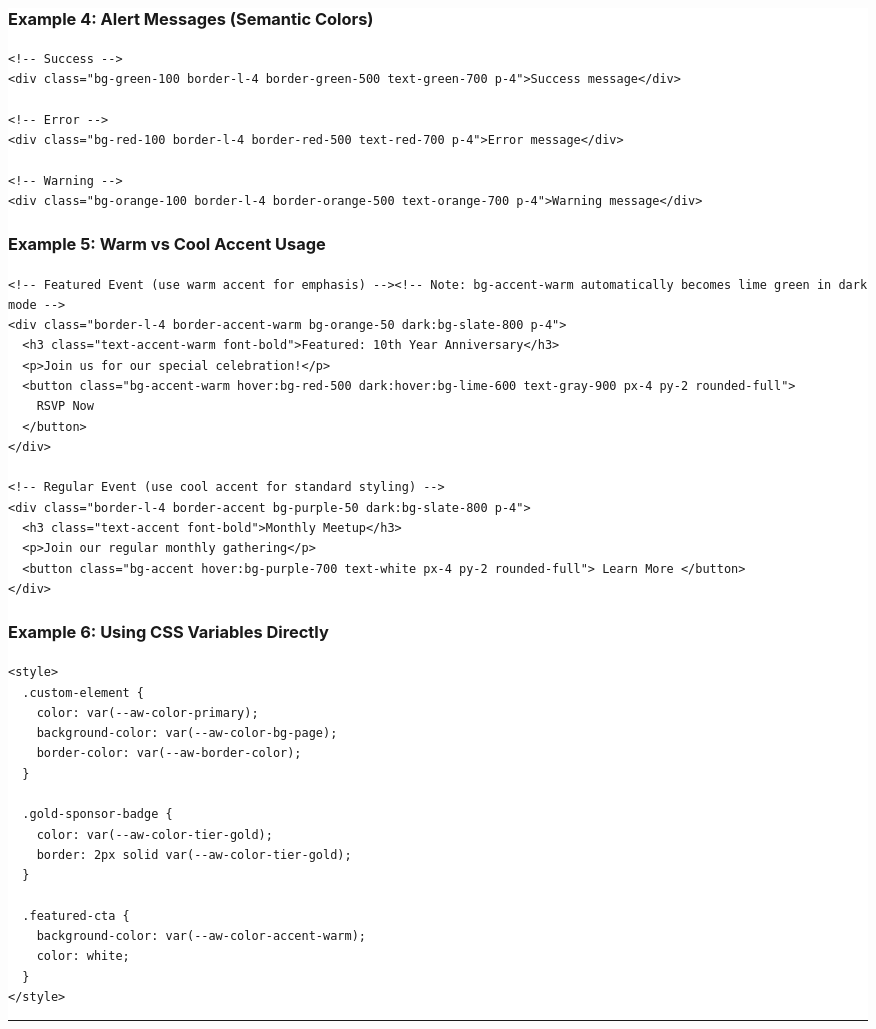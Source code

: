 ### Example 4: Alert Messages (Semantic Colors)

```astro
<!-- Success -->
<div class="bg-green-100 border-l-4 border-green-500 text-green-700 p-4">Success message</div>

<!-- Error -->
<div class="bg-red-100 border-l-4 border-red-500 text-red-700 p-4">Error message</div>

<!-- Warning -->
<div class="bg-orange-100 border-l-4 border-orange-500 text-orange-700 p-4">Warning message</div>
```

### Example 5: Warm vs Cool Accent Usage

```astro
<!-- Featured Event (use warm accent for emphasis) --><!-- Note: bg-accent-warm automatically becomes lime green in dark mode -->
<div class="border-l-4 border-accent-warm bg-orange-50 dark:bg-slate-800 p-4">
  <h3 class="text-accent-warm font-bold">Featured: 10th Year Anniversary</h3>
  <p>Join us for our special celebration!</p>
  <button class="bg-accent-warm hover:bg-red-500 dark:hover:bg-lime-600 text-gray-900 px-4 py-2 rounded-full">
    RSVP Now
  </button>
</div>

<!-- Regular Event (use cool accent for standard styling) -->
<div class="border-l-4 border-accent bg-purple-50 dark:bg-slate-800 p-4">
  <h3 class="text-accent font-bold">Monthly Meetup</h3>
  <p>Join our regular monthly gathering</p>
  <button class="bg-accent hover:bg-purple-700 text-white px-4 py-2 rounded-full"> Learn More </button>
</div>
```

### Example 6: Using CSS Variables Directly

```astro
<style>
  .custom-element {
    color: var(--aw-color-primary);
    background-color: var(--aw-color-bg-page);
    border-color: var(--aw-border-color);
  }

  .gold-sponsor-badge {
    color: var(--aw-color-tier-gold);
    border: 2px solid var(--aw-color-tier-gold);
  }

  .featured-cta {
    background-color: var(--aw-color-accent-warm);
    color: white;
  }
</style>
```

---